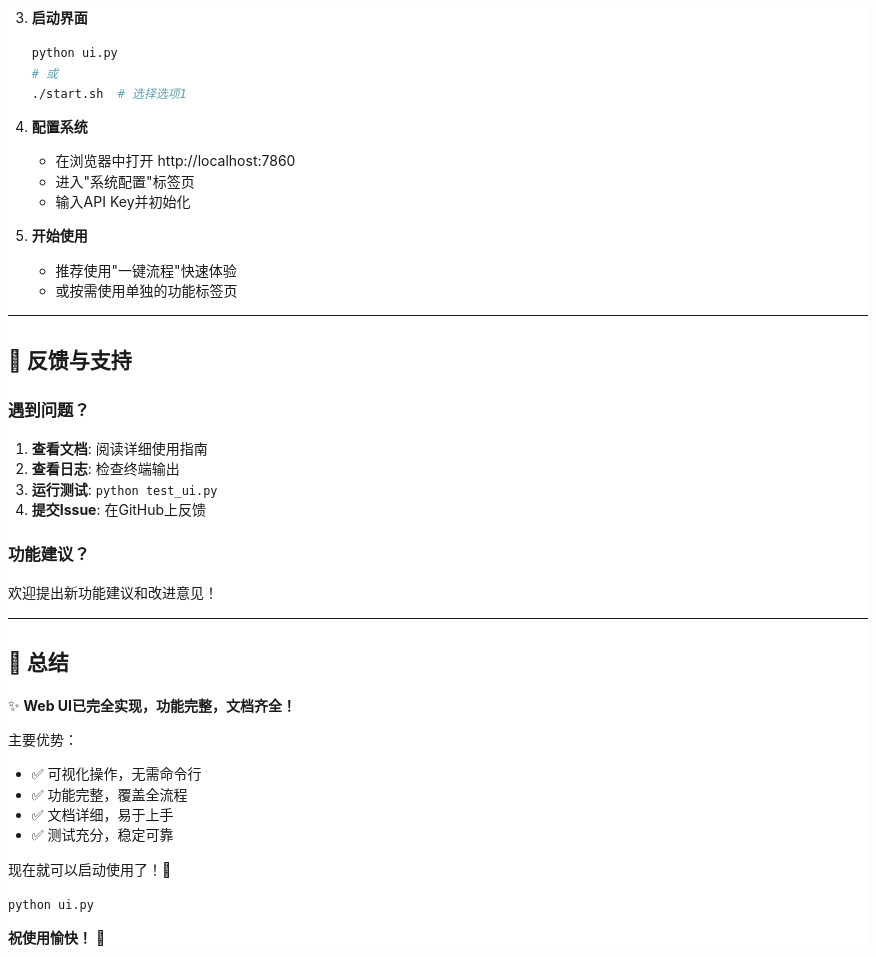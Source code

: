 3. **启动界面**
   ```bash
   python ui.py
   # 或
   ./start.sh  # 选择选项1
   ```

4. **配置系统**
   - 在浏览器中打开 http://localhost:7860
   - 进入"系统配置"标签页
   - 输入API Key并初始化

5. **开始使用**
   - 推荐使用"一键流程"快速体验
   - 或按需使用单独的功能标签页

---

## 💬 反馈与支持

### 遇到问题？

1. **查看文档**: 阅读详细使用指南
2. **查看日志**: 检查终端输出
3. **运行测试**: `python test_ui.py`
4. **提交Issue**: 在GitHub上反馈

### 功能建议？

欢迎提出新功能建议和改进意见！

---

## 🎉 总结

✨ **Web UI已完全实现，功能完整，文档齐全！**

主要优势：
- ✅ 可视化操作，无需命令行
- ✅ 功能完整，覆盖全流程
- ✅ 文档详细，易于上手
- ✅ 测试充分，稳定可靠

现在就可以启动使用了！🚀

```bash
python ui.py
```

**祝使用愉快！** 🎊
